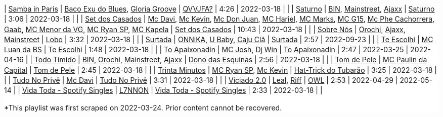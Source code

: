| [Samba in Paris](https://open.spotify.com/track/3nlhqZHMXG2A5UkW633wwx) | [Baco Exu do Blues](https://open.spotify.com/artist/78nr1pVnDR7qZH6QbVMYZf), [Gloria Groove](https://open.spotify.com/artist/7rXMvXRnWHaSwnVvPeUUfw) | [QVVJFA?](https://open.spotify.com/album/5HE9DhP8b3m3LmShTreEvq) | 4:26 | 2022-03-18 |  |
| [Saturno](https://open.spotify.com/track/68cPbG7hJnwDW9nPX1uQcX) | [BIN](https://open.spotify.com/artist/1WXbiUMl1AT9Inb619xPUg), [Mainstreet](https://open.spotify.com/artist/25XJqeReVV38w0tR04GGBd), [Ajaxx](https://open.spotify.com/artist/0y7B2G0jNMGWyQJsOoRMUt) | [Saturno](https://open.spotify.com/album/54lVKhg9g9xAzZjMU46ay7) | 3:06 | 2022-03-18 |  |
| [Set dos Casados](https://open.spotify.com/track/2xebCnKCjYWBhJ4Ai8hO5E) | [Mc Davi](https://open.spotify.com/artist/1cYhx7ZOhYoVmnDPb9KMwo), [Mc Kevin](https://open.spotify.com/artist/5pBMkZNIlbGTH3hrsQJqAa), [Mc Don Juan](https://open.spotify.com/artist/7Lmrb6KcIzfkmgbtokjsAL), [MC Hariel](https://open.spotify.com/artist/0pcoadNMmvrUyab1RxWBoV), [MC Marks](https://open.spotify.com/artist/04QHNiih9ZesPvals6II1h), [MC G15](https://open.spotify.com/artist/3Nipsl6GVwwGyeAk0J29C6), [Mc Phe Cachorrera](https://open.spotify.com/artist/6lpzj8HzoVgeA24NN1GnPV), [Gaab](https://open.spotify.com/artist/2iK1rsbYstkSVn57M4s8ut), [MC Menor da VG](https://open.spotify.com/artist/4maKTxhTIDEnWKra7wEIMR), [MC Ryan SP](https://open.spotify.com/artist/75i9GaW2MJUgt4BkdUnuUY), [MC Kapela](https://open.spotify.com/artist/2MKq3nQOfCRUwxtmmAOpqR) | [Set dos Casados](https://open.spotify.com/album/4CNrRgC3wHmIRIWABYaiZP) | 10:43 | 2022-03-18 |  |
| [Sobre Nós](https://open.spotify.com/track/5K1n3LwCVZg2TE9SLgIwem) | [Orochi](https://open.spotify.com/artist/3rfM2cGqF6DB0kUyytMkXx), [Ajaxx](https://open.spotify.com/artist/0y7B2G0jNMGWyQJsOoRMUt), [Mainstreet](https://open.spotify.com/artist/25XJqeReVV38w0tR04GGBd) | [Lobo](https://open.spotify.com/album/7g1gfivaZsOOuf0a6Z1vsj) | 3:32 | 2022-03-18 |  |
| [Surtada](https://open.spotify.com/track/76N8hqMQj2mpepRJqFcSZQ) | [ONNiKA](https://open.spotify.com/artist/7h2qMFZKbjifWLpMhsQ988), [U Baby](https://open.spotify.com/artist/5PpQnfyJjOpGsT7LfeBGxV), [Caju Clã](https://open.spotify.com/artist/1zCRmLWPpfEQTERVLcOhnz) | [Surtada](https://open.spotify.com/album/2TNQc1VSu32tfEt0z6HWE0) | 2:57 | 2022-09-23 |  |
| [Te Escolhi](https://open.spotify.com/track/1Kb5kcBZtriYUKznTchWQd) | [MC Luan da BS](https://open.spotify.com/artist/1BrFcFtIp3ZqvuI5C0VcK3) | [Te Escolhi](https://open.spotify.com/album/0ELHnYigaQCw8JJhnzrAB0) | 1:48 | 2022-03-18 |  |
| [To Apaixonadin](https://open.spotify.com/track/4Wv6XBZP0HOHKgDJwJBhHG) | [MC Josh](https://open.spotify.com/artist/2sJi2UQrxTzhekQYGLxvT6), [Dj Win](https://open.spotify.com/artist/04NtfTeul9H9B41tPvF3MG) | [To Apaixonadin](https://open.spotify.com/album/32SxJtdIAKypT2ruZxgLzp) | 2:47 | 2022-03-25 | 2022-04-16 |
| [Todo Tímido](https://open.spotify.com/track/6xs35sD9WnoShqmJXfOj27) | [BIN](https://open.spotify.com/artist/1WXbiUMl1AT9Inb619xPUg), [Orochi](https://open.spotify.com/artist/3rfM2cGqF6DB0kUyytMkXx), [Mainstreet](https://open.spotify.com/artist/25XJqeReVV38w0tR04GGBd), [Ajaxx](https://open.spotify.com/artist/0y7B2G0jNMGWyQJsOoRMUt) | [Dono das Esquinas](https://open.spotify.com/album/1A0a8bYGqm5tC4vgSnvDmK) | 2:56 | 2022-03-18 |  |
| [Tom de Pele](https://open.spotify.com/track/1F3kRrY6eYgvfH5nSm2RMN) | [MC Paulin da Capital](https://open.spotify.com/artist/592JnViQ2tot63c1SbtgK2) | [Tom de Pele](https://open.spotify.com/album/0evibcz18EruYA9OvDk5TY) | 2:45 | 2022-03-18 |  |
| [Trinta Minutos](https://open.spotify.com/track/09otOI8Suk88Lg1MJmZJPE) | [MC Ryan SP](https://open.spotify.com/artist/75i9GaW2MJUgt4BkdUnuUY), [Mc Kevin](https://open.spotify.com/artist/5pBMkZNIlbGTH3hrsQJqAa) | [Hat\-Trick do Tubarão](https://open.spotify.com/album/4tTPMZJo3j4DpD2PbaWUOu) | 3:25 | 2022-03-18 |  |
| [Tudo No Privê](https://open.spotify.com/track/53DZTymdCwUwL9yJdqSLjR) | [Mc Davi](https://open.spotify.com/artist/1cYhx7ZOhYoVmnDPb9KMwo) | [Tudo No Privê](https://open.spotify.com/album/2QQXWeBTbUpJ6TxUbGL2qn) | 3:31 | 2022-03-18 |  |
| [Viciado 2.0](https://open.spotify.com/track/3fNOuAYr2W1EliK0KFFkJf) | [Leal](https://open.spotify.com/artist/1BnymgkHol5jSOx3KBkBjs), [Riff](https://open.spotify.com/artist/3hVaXZ6pyvforJCQD78BmH) | [OWL](https://open.spotify.com/album/3xYT4lwBqrfi0W9s7BSYAS) | 2:53 | 2022-04-29 | 2022-05-14 |
| [Vida Toda \- Spotify Singles](https://open.spotify.com/track/1qxuVUQPbhbp4jDXaN8fJT) | [L7NNON](https://open.spotify.com/artist/0JjPiLQNgAFaEkwoy56B1C) | [Vida Toda \- Spotify Singles](https://open.spotify.com/album/0nA8Q6u0LdcF2vaJt1l3WC) | 2:33 | 2022-03-18 |  |

\*This playlist was first scraped on 2022-03-24. Prior content cannot be recovered.
